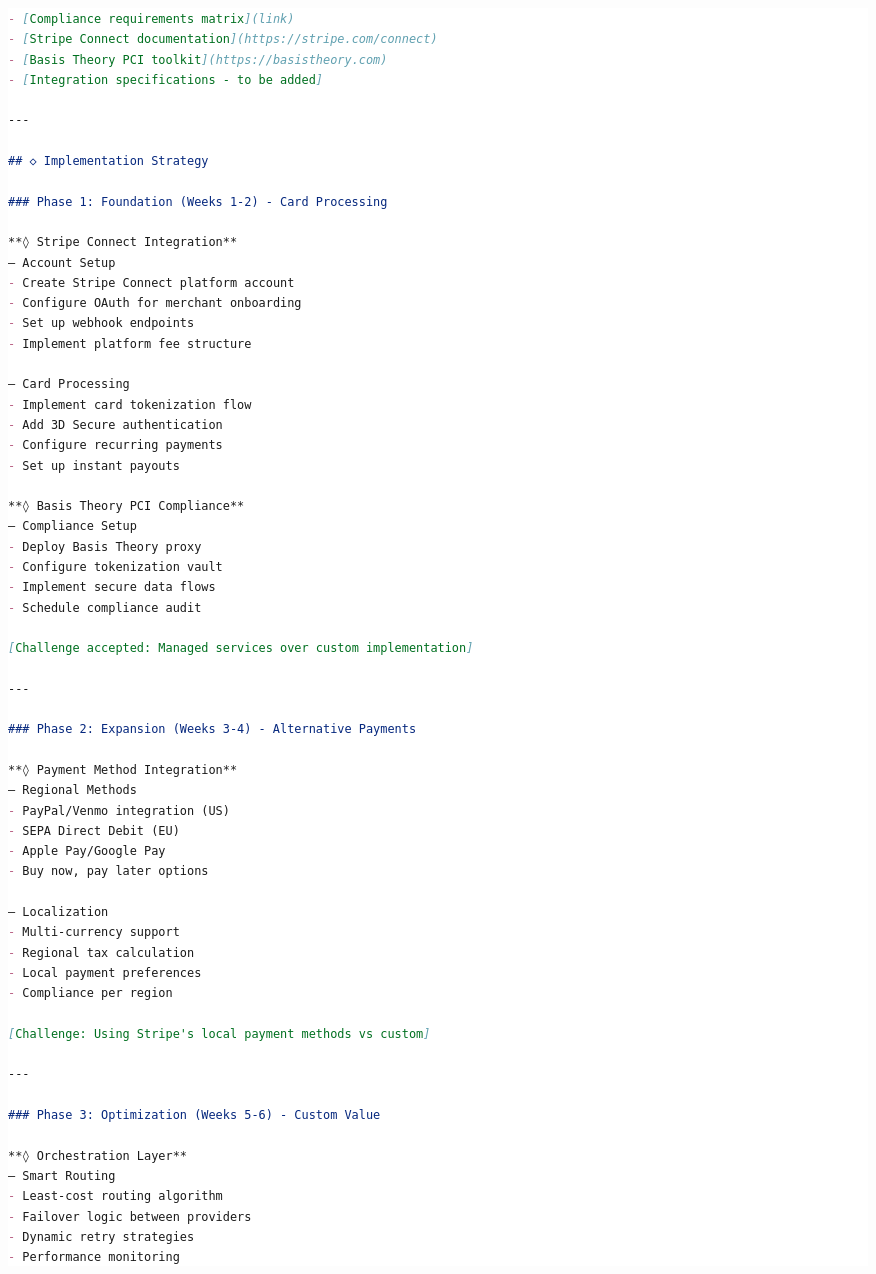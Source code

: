 ```markdown
- [Compliance requirements matrix](link)
- [Stripe Connect documentation](https://stripe.com/connect)
- [Basis Theory PCI toolkit](https://basistheory.com)
- [Integration specifications - to be added]

---

## ◇ Implementation Strategy

### Phase 1: Foundation (Weeks 1-2) - Card Processing

**◊ Stripe Connect Integration**
— Account Setup
- Create Stripe Connect platform account
- Configure OAuth for merchant onboarding
- Set up webhook endpoints
- Implement platform fee structure

— Card Processing
- Implement card tokenization flow
- Add 3D Secure authentication
- Configure recurring payments
- Set up instant payouts

**◊ Basis Theory PCI Compliance**
— Compliance Setup
- Deploy Basis Theory proxy
- Configure tokenization vault
- Implement secure data flows
- Schedule compliance audit

[Challenge accepted: Managed services over custom implementation]

---

### Phase 2: Expansion (Weeks 3-4) - Alternative Payments

**◊ Payment Method Integration**
— Regional Methods
- PayPal/Venmo integration (US)
- SEPA Direct Debit (EU)
- Apple Pay/Google Pay
- Buy now, pay later options

— Localization
- Multi-currency support
- Regional tax calculation
- Local payment preferences
- Compliance per region

[Challenge: Using Stripe's local payment methods vs custom]

---

### Phase 3: Optimization (Weeks 5-6) - Custom Value

**◊ Orchestration Layer**
— Smart Routing
- Least-cost routing algorithm
- Failover logic between providers
- Dynamic retry strategies
- Performance monitoring

```